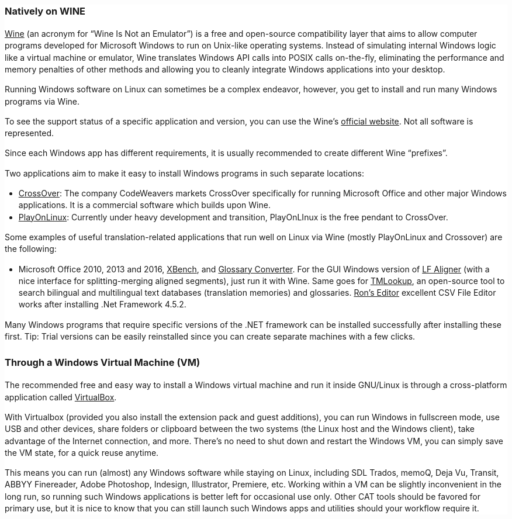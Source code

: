 ### Natively on WINE

[Wine](https://www.winehq.org/) (an acronym for “Wine Is Not an Emulator”) is a free and open-source compatibility layer that aims to allow computer programs developed for Microsoft Windows to run on Unix-like operating systems. Instead of simulating internal Windows logic like a virtual machine or emulator, Wine translates Windows API calls into POSIX calls on-the-fly, eliminating the performance and memory penalties of other methods and allowing you to cleanly integrate Windows applications into your desktop.

Running Windows software on Linux can sometimes be a complex endeavor, however, you get to install and run many Windows programs via Wine.

To see the support status of a specific application and version, you can use the Wine’s [official website](https://www.winehq.org/). Not all software is represented.

Since each Windows app has different requirements, it is usually recommended to create different Wine “prefixes”.

Two applications aim to make it easy to install Windows programs in such separate locations:

- [CrossOver](https://www.codeweavers.com/): The company CodeWeavers markets CrossOver specifically for running Microsoft Office and other major Windows applications. It is a commercial software which builds upon Wine.
- [PlayOnLinux](playonlinux.com/): Currently under heavy development and transition, PlayOnLInux is the free pendant to CrossOver.

Some examples of useful translation-related applications that run well on Linux via Wine (mostly PlayOnLinux and Crossover) are the following:
- Microsoft Office 2010, 2013 and 2016, [XBench](https://www.xbench.net/index.php/download), and [Glossary Converter](http://www.cerebus.de/glossaryconverter/). For the GUI Windows version of [LF Aligner](https://sourceforge.net/projects/aligner/) (with a nice interface for splitting-merging aligned segments), just run it with Wine. Same goes for [TMLookup](http://www.farkastranslations.com/tmlookup.php), an open-source tool to search bilingual and multilingual text databases (translation memories) and glossaries. [Ron’s Editor](https://www.ronsplace.eu/Products/RonsEditor) excellent CSV File Editor works after installing .Net Framework 4.5.2.

Many Windows programs that require specific versions of the .NET framework can be installed successfully after installing these first. Tip: Trial versions can be easily reinstalled since you can create separate machines with a few clicks.

### Through a Windows Virtual Machine (VM)

The recommended free and easy way to install a Windows virtual machine and run it inside GNU/Linux is through a cross-platform application called [VirtualBox](https://www.virtualbox.org/).

With Virtualbox (provided you also install the extension pack and guest additions), you can run Windows in fullscreen mode, use USB and other devices, share folders or clipboard between the two systems (the Linux host and the Windows client), take advantage of the Internet connection, and more. There’s no need to shut down and restart the Windows VM, you can simply save the VM state, for a quick reuse anytime.

This means you can run (almost) any Windows software while staying on Linux, including SDL Trados, memoQ, Deja Vu, Transit, ABBYY Finereader, Adobe Photoshop, Indesign, Illustrator, Premiere, etc. Working within a VM can be slightly inconvenient in the long run, so running such Windows applications is better left for occasional use only. Other CAT tools should be favored for primary use, but it is nice to know that you can still launch such Windows apps and utilities should your workflow require it.
